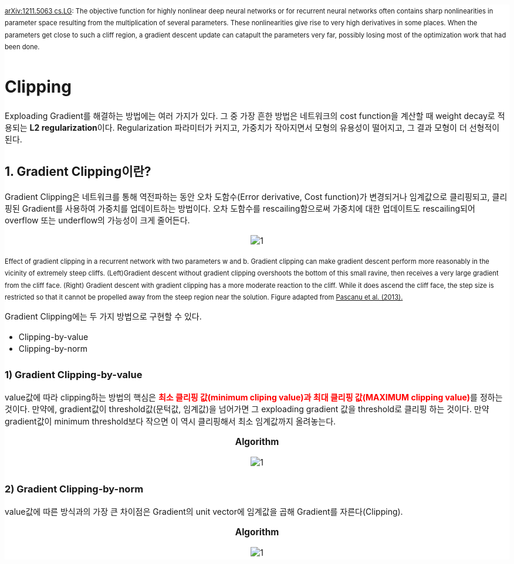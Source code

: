 <span style = "font-size:80%">[arXiv:1211.5063 cs.LG](https://arxiv.org/pdf/1211.5063.pdf): The objective function for highly nonlinear deep neural networks or for recurrent neural networks often contains sharp nonlinearities in parameter space resulting from the multiplication of several parameters. These nonlinearities give rise to very high derivatives in some places. When the parameters get close to such a cliff region, a gradient descent update can catapult the parameters very far, possibly losing most of the optimization work that had been done.</span>


# Clipping

Exploading Gradient를 해결하는 방법에는 여러 가지가 있다. 그 중 가장 흔한 방법은 네트워크의 cost function을 계산할 때 weight decay로 적용되는 **L2 regularization**이다. Regularization 파라미터가 커지고, 가중치가 작아지면서 모형의 유용성이 떨어지고, 그 결과 모형이 더 선형적이 된다.

## 1. Gradient Clipping이란?
Gradient Clipping은 네트워크를 통해 역전파하는 동안 오차 도함수(Error derivative, Cost function)가 변경되거나 임계값으로 클리핑되고, 클리핑된 Gradient를 사용하여 가중치를 업데이트하는 방법이다. 오차 도함수를 rescailing함으로써 가중치에 대한 업데이트도 rescailing되어 overflow 또는 underflow의 가능성이 크게 줄어든다.

<p align="center">
<img width="600" alt="1" src="https://github.com/meaningful96/DataStructure_and_Algorithm/assets/111734605/3c0167f1-f68f-490c-a833-bdb31df2a572">
</p>

<span style="font-size:80%">Effect of gradient clipping in a recurrent network with two parameters w and b. Gradient clipping can make gradient descent perform more reasonably in the vicinity of extremely steep cliffs. (Left)Gradient descent without gradient clipping overshoots the bottom of this small ravine, then receives a very large gradient from the cliff face. (Right) Gradient descent with gradient clipping has a more moderate reaction to the cliff. While it does ascend the cliff face, the step size is restricted so that it cannot be propelled away from the steep region near the solution. Figure adapted from [Pascanu et al. (2013).](https://arxiv.org/pdf/1211.5063.pdf)</span>

Gradient Clipping에는 두 가지 방법으로 구현할 수 있다.

- Clipping-by-value
- Clipping-by-norm

### 1) Gradient Clipping-by-value
value값에 따라 clipping하는 방법의 핵심은 <span style="color:red">**최소 클리핑 값(minimum cliping value)과 최대 클리핑 값(MAXIMUM clipping value)**</span>를 정하는 것이다. 만약에, gradient값이 threshold값(문턱값, 임계값)을 넘어가면 그 exploading gradient 값을 threshold로 클리핑 하는 것이다. 만약 gradient값이 minimum threshold보다 작으면 이 역시 클리핑해서 최소 임계값까지 올려놓는다.  

<center><span style="font-size:110%"><b>Algorithm</b></span></center>
<p align="center">
<img width="600" alt="1" src="https://github.com/meaningful96/DataStructure_and_Algorithm/assets/111734605/1e2dd701-6a5a-4ff5-9331-049915241775">
</p>

### 2) Gradient Clipping-by-norm
value값에 따른 방식과의 가장 큰 차이점은 Gradient의 unit vector에 임계값을 곱해 Gradient를 자른다(Clipping).

<center><span style="font-size:110%"><b>Algorithm</b></span></center>
<p align="center">
<img width="600" alt="1" src="https://github.com/meaningful96/DataStructure_and_Algorithm/assets/111734605/5ae06ee3-e132-46fe-990a-a949db1415db">
</p>
